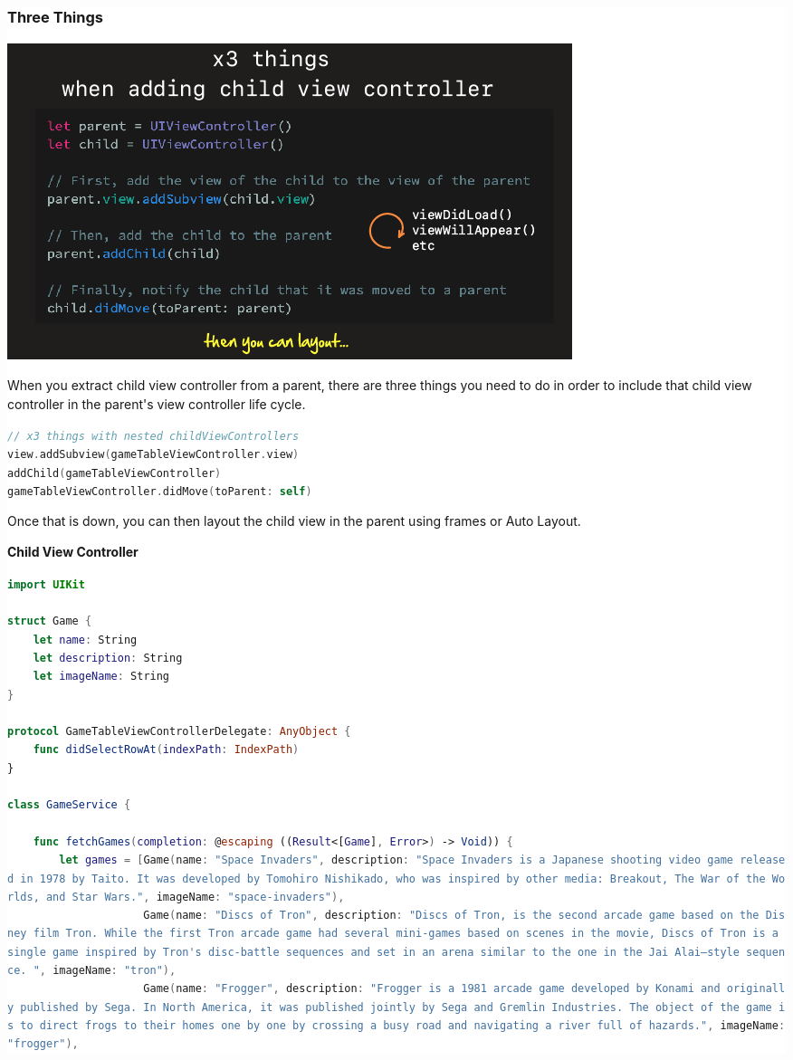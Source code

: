### Three Things

![](images/3things.png)

When you extract child view controller from a parent, there are three things you need to do in order to include that child view controller in the parent's view controller life cycle.

```swift
// x3 things with nested childViewControllers
view.addSubview(gameTableViewController.view)
addChild(gameTableViewController)
gameTableViewController.didMove(toParent: self)
```

Once that is down, you can then layout the child view in the parent using frames or Auto Layout.

**Child View Controller**

```swift
import UIKit

struct Game {
    let name: String
    let description: String
    let imageName: String
}

protocol GameTableViewControllerDelegate: AnyObject {
    func didSelectRowAt(indexPath: IndexPath)
}

class GameService {

    func fetchGames(completion: @escaping ((Result<[Game], Error>) -> Void)) {
        let games = [Game(name: "Space Invaders", description: "Space Invaders is a Japanese shooting video game released in 1978 by Taito. It was developed by Tomohiro Nishikado, who was inspired by other media: Breakout, The War of the Worlds, and Star Wars.", imageName: "space-invaders"),
                     Game(name: "Discs of Tron", description: "Discs of Tron, is the second arcade game based on the Disney film Tron. While the first Tron arcade game had several mini-games based on scenes in the movie, Discs of Tron is a single game inspired by Tron's disc-battle sequences and set in an arena similar to the one in the Jai Alai–style sequence. ", imageName: "tron"),
                     Game(name: "Frogger", description: "Frogger is a 1981 arcade game developed by Konami and originally published by Sega. In North America, it was published jointly by Sega and Gremlin Industries. The object of the game is to direct frogs to their homes one by one by crossing a busy road and navigating a river full of hazards.", imageName: "frogger"),
```